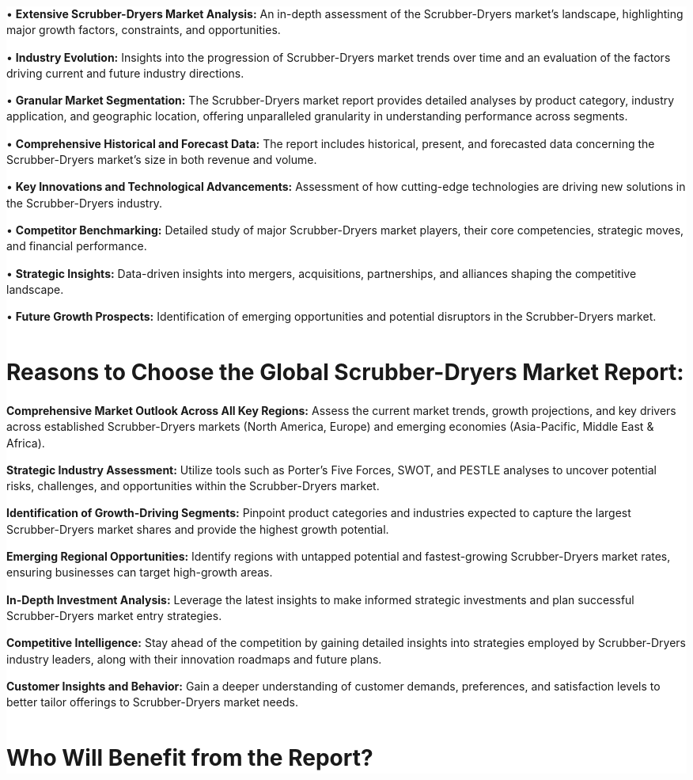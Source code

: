 • <strong>Extensive Scrubber-Dryers Market Analysis:</strong> An in-depth assessment of the Scrubber-Dryers market’s landscape, highlighting major growth factors, constraints, and opportunities.

• <strong>Industry Evolution:</strong> Insights into the progression of Scrubber-Dryers market trends over time and an evaluation of the factors driving current and future industry directions.

• <strong>Granular Market Segmentation:</strong> The Scrubber-Dryers market report provides detailed analyses by product category, industry application, and geographic location, offering unparalleled granularity in understanding performance across segments.

• <strong>Comprehensive Historical and Forecast Data:</strong> The report includes historical, present, and forecasted data concerning the Scrubber-Dryers market’s size in both revenue and volume.

• <strong>Key Innovations and Technological Advancements:</strong> Assessment of how cutting-edge technologies are driving new solutions in the Scrubber-Dryers industry.

• <strong>Competitor Benchmarking:</strong> Detailed study of major Scrubber-Dryers market players, their core competencies, strategic moves, and financial performance.

• <strong>Strategic Insights:</strong> Data-driven insights into mergers, acquisitions, partnerships, and alliances shaping the competitive landscape.

• <strong>Future Growth Prospects:</strong> Identification of emerging opportunities and potential disruptors in the Scrubber-Dryers market.

# <strong>Reasons to Choose the Global Scrubber-Dryers Market Report:</strong>

<strong>Comprehensive Market Outlook Across All Key Regions:</strong>
Assess the current market trends, growth projections, and key drivers across established Scrubber-Dryers markets (North America, Europe) and emerging economies (Asia-Pacific, Middle East & Africa).

<strong>Strategic Industry Assessment:</strong>
Utilize tools such as Porter’s Five Forces, SWOT, and PESTLE analyses to uncover potential risks, challenges, and opportunities within the Scrubber-Dryers market.

<strong>Identification of Growth-Driving Segments:</strong>
Pinpoint product categories and industries expected to capture the largest Scrubber-Dryers market shares and provide the highest growth potential.

<strong>Emerging Regional Opportunities:</strong>
Identify regions with untapped potential and fastest-growing Scrubber-Dryers market rates, ensuring businesses can target high-growth areas.

<strong>In-Depth Investment Analysis:</strong>
Leverage the latest insights to make informed strategic investments and plan successful Scrubber-Dryers market entry strategies.

<strong>Competitive Intelligence:</strong>
Stay ahead of the competition by gaining detailed insights into strategies employed by Scrubber-Dryers industry leaders, along with their innovation roadmaps and future plans.

<strong>Customer Insights and Behavior:</strong>
Gain a deeper understanding of customer demands, preferences, and satisfaction levels to better tailor offerings to Scrubber-Dryers market needs.

# <strong>Who Will Benefit from the Report?</strong>
